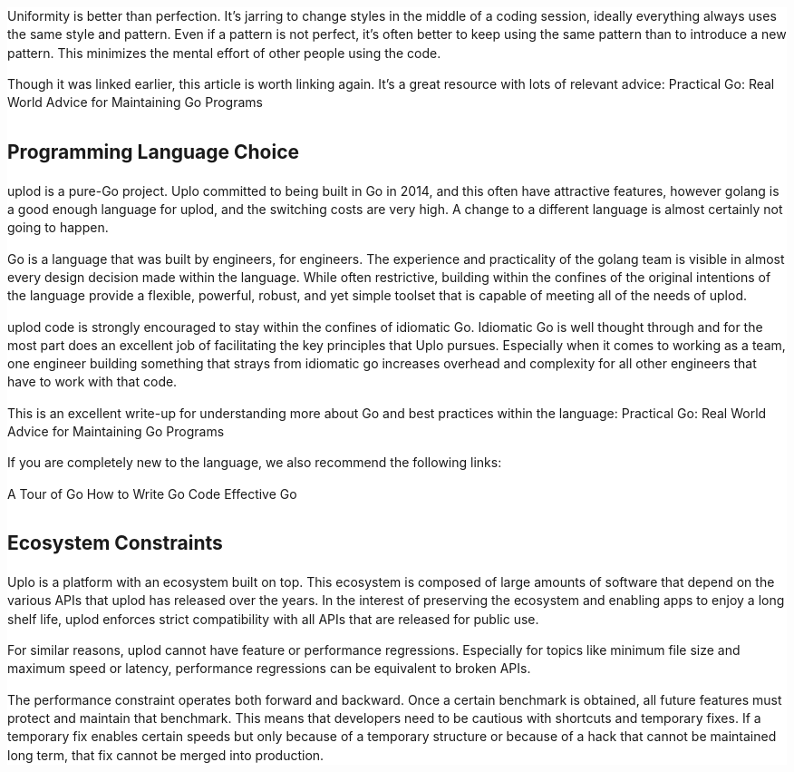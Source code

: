 Uniformity is better than perfection. It’s jarring to change styles in the
middle of a coding session, ideally everything always uses the same style and
pattern. Even if a pattern is not perfect, it’s often better to keep using the
same pattern than to introduce a new pattern. This minimizes the mental effort
of other people using the code.

Though it was linked earlier, this article is worth linking again. It’s a great
resource with lots of relevant advice: Practical Go: Real World Advice for
Maintaining Go Programs 

## Programming Language Choice
uplod is a pure-Go project. Uplo committed to being built in Go in 2014, and this
often have attractive features, however golang is a good enough language for
uplod, and the switching costs are very high. A change to a different language is
almost certainly not going to happen.

Go is a language that was built by engineers, for engineers. The experience and
practicality of the golang team is visible in almost every design decision made
within the language. While often restrictive, building within the confines of
the original intentions of the language provide a flexible, powerful, robust,
and yet simple toolset that is capable of meeting all of the needs of uplod.

uplod code is strongly encouraged to stay within the confines of idiomatic Go.
Idiomatic Go is well thought through and for the most part does an excellent job
of facilitating the key principles that Uplo pursues. Especially when it comes to
working as a team, one engineer building something that strays from idiomatic go
increases overhead and complexity for all other engineers that have to work with
that code.

This is an excellent write-up for understanding more about Go and best practices
within the language: Practical Go: Real World Advice for Maintaining Go Programs

If you are completely new to the language, we also recommend the following
links: 

A Tour of Go How to Write Go Code Effective Go

## Ecosystem Constraints
Uplo is a platform with an ecosystem built on top. This ecosystem is composed of
large amounts of software that depend on the various APIs that uplod has released
over the years. In the interest of preserving the ecosystem and enabling apps to
enjoy a long shelf life, uplod enforces strict compatibility with all APIs that
are released for public use.

For similar reasons, uplod cannot have feature or performance regressions.
Especially for topics like minimum file size and maximum speed or latency,
performance regressions can be equivalent to broken APIs.

The performance constraint operates both forward and backward. Once a certain
benchmark is obtained, all future features must protect and maintain that
benchmark. This means that developers need to be cautious with shortcuts and
temporary fixes. If a temporary fix enables certain speeds but only because of
a temporary structure or because of a hack that cannot be maintained long term,
that fix cannot be merged into production.
